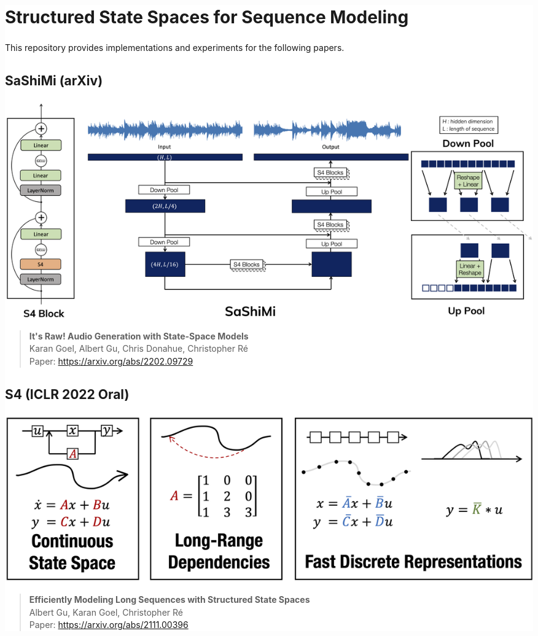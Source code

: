 # Structured State Spaces for Sequence Modeling

This repository provides implementations and experiments for the following papers.

## SaShiMi (arXiv)

![SaShiMi](assets/sashimi.png "SaShiMi Architecture")
> **It's Raw! Audio Generation with State-Space Models**\
> Karan Goel, Albert Gu, Chris Donahue, Christopher Ré\
> Paper: https://arxiv.org/abs/2202.09729

## S4 (ICLR 2022 Oral)

![Structured State Spaces](assets/properties.png "Properties of Structured State Spaces")
> **Efficiently Modeling Long Sequences with Structured State Spaces**\
> Albert Gu, Karan Goel, Christopher Ré\
> Paper: https://arxiv.org/abs/2111.00396
